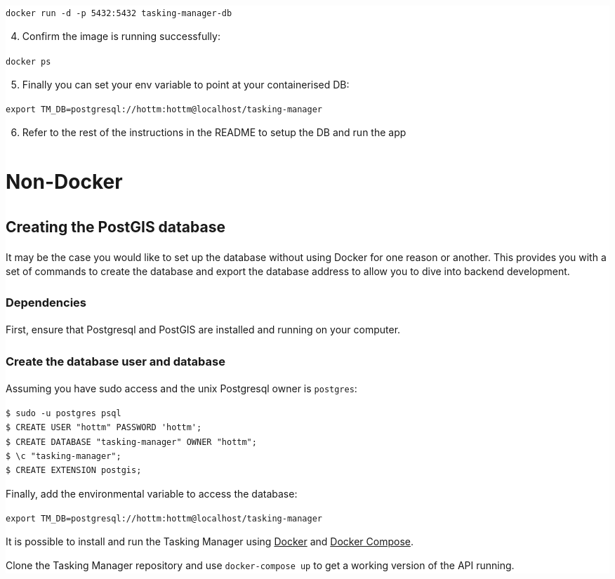 `
docker run -d -p 5432:5432 tasking-manager-db
`

4.  Confirm the image is running successfully:

`
docker ps
`

5. Finally you can set your env variable to point at your containerised DB:

`
export TM_DB=postgresql://hottm:hottm@localhost/tasking-manager
`

6.  Refer to the rest of the instructions in the README to setup the DB and run the app

# Non-Docker

## Creating the PostGIS database

It may be the case you would like to set up the database without using Docker for one reason or another. This provides you with a set of commands to create the database and export the database address to allow you to dive into backend development.

### Dependencies

First, ensure that Postgresql and PostGIS are installed and running on your computer.

### Create the database user and database

Assuming you have sudo access and the unix Postgresql owner is `postgres`:

```
$ sudo -u postgres psql
$ CREATE USER "hottm" PASSWORD 'hottm';
$ CREATE DATABASE "tasking-manager" OWNER "hottm";
$ \c "tasking-manager";
$ CREATE EXTENSION postgis;
```

Finally, add the environmental variable to access the database:

`
export TM_DB=postgresql://hottm:hottm@localhost/tasking-manager
`


It is possible to install and run the Tasking Manager using [Docker](https://docker.com) and [Docker Compose](https://docs.docker.com/compose/).

Clone the Tasking Manager repository and use `docker-compose up` to get a working version of the API running.

